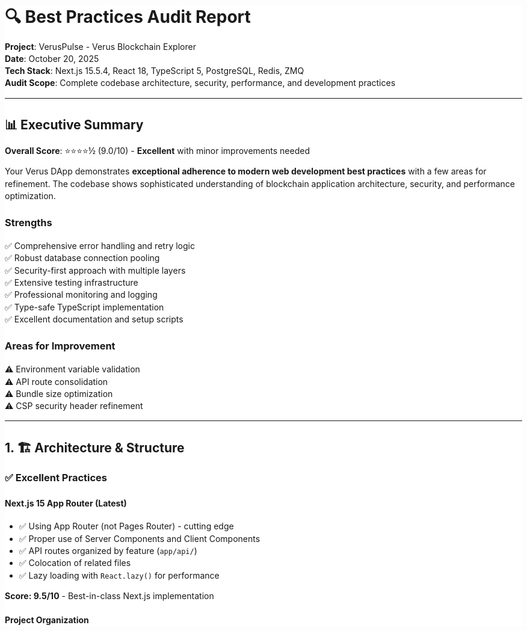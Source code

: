 # 🔍 Best Practices Audit Report

**Project**: VerusPulse - Verus Blockchain Explorer  
**Date**: October 20, 2025  
**Tech Stack**: Next.js 15.5.4, React 18, TypeScript 5, PostgreSQL, Redis, ZMQ  
**Audit Scope**: Complete codebase architecture, security, performance, and development practices

---

## 📊 **Executive Summary**

**Overall Score**: ⭐⭐⭐⭐½ (9.0/10) - **Excellent** with minor improvements needed

Your Verus DApp demonstrates **exceptional adherence to modern web development best practices** with a few areas for refinement. The codebase shows sophisticated understanding of blockchain application architecture, security, and performance optimization.

### **Strengths**

✅ Comprehensive error handling and retry logic  
✅ Robust database connection pooling  
✅ Security-first approach with multiple layers  
✅ Extensive testing infrastructure  
✅ Professional monitoring and logging  
✅ Type-safe TypeScript implementation  
✅ Excellent documentation and setup scripts

### **Areas for Improvement**

⚠️ Environment variable validation  
⚠️ API route consolidation  
⚠️ Bundle size optimization  
⚠️ CSP security header refinement

---

## 1. 🏗️ **Architecture & Structure**

### ✅ **Excellent Practices**

#### **Next.js 15 App Router (Latest)**

- ✅ Using App Router (not Pages Router) - cutting edge
- ✅ Proper use of Server Components and Client Components
- ✅ API routes organized by feature (`app/api/`)
- ✅ Colocation of related files
- ✅ Lazy loading with `React.lazy()` for performance

**Score: 9.5/10** - Best-in-class Next.js implementation

#### **Project Organization**
